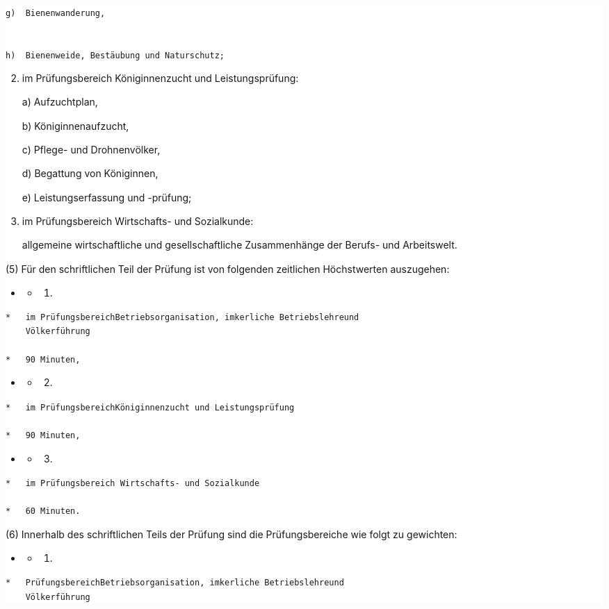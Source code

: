     g)  Bienenwanderung,


    h)  Bienenweide, Bestäubung und Naturschutz;





2.  im Prüfungsbereich Königinnenzucht und Leistungsprüfung:

    a)  Aufzuchtplan,


    b)  Königinnenaufzucht,


    c)  Pflege- und Drohnenvölker,


    d)  Begattung von Königinnen,


    e)  Leistungserfassung und -prüfung;





3.  im Prüfungsbereich Wirtschafts- und Sozialkunde:

    allgemeine wirtschaftliche und gesellschaftliche Zusammenhänge der
    Berufs- und Arbeitswelt.




(5) Für den schriftlichen Teil der Prüfung ist von folgenden
zeitlichen Höchstwerten auszugehen:

*    *   1.

    *   im PrüfungsbereichBetriebsorganisation, imkerliche Betriebslehreund
        Völkerführung

    *   90 Minuten,


*    *   2.

    *   im PrüfungsbereichKöniginnenzucht und Leistungsprüfung

    *   90 Minuten,


*    *   3.

    *   im Prüfungsbereich Wirtschafts- und Sozialkunde

    *   60 Minuten.




(6) Innerhalb des schriftlichen Teils der Prüfung sind die
Prüfungsbereiche wie folgt zu gewichten:

*    *   1.

    *   PrüfungsbereichBetriebsorganisation, imkerliche Betriebslehreund
        Völkerführung
